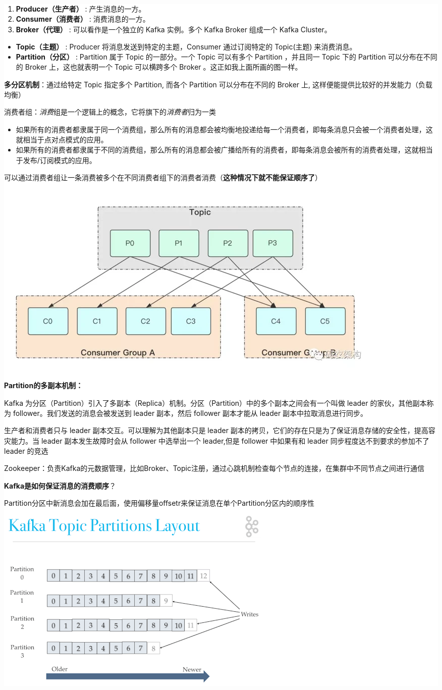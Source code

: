 1. **Producer（生产者）** : 产生消息的一方。
2. **Consumer（消费者）** : 消费消息的一方。
3. **Broker（代理）** : 可以看作是一个独立的 Kafka 实例。多个 Kafka Broker 组成一个 Kafka Cluster。
- **Topic（主题）** : Producer 将消息发送到特定的主题，Consumer 通过订阅特定的 Topic(主题) 来消费消息。
- **Partition（分区）** : Partition 属于 Topic 的一部分。一个 Topic 可以有多个 Partition ，并且同一 Topic 下的 Partition 可以分布在不同的 Broker 上，这也就表明一个 Topic 可以横跨多个 Broker 。这正如我上面所画的图一样。

**多分区机制**：通过给特定 Topic 指定多个 Partition, 而各个 Partition 可以分布在不同的 Broker 上, 这样便能提供比较好的并发能力（负载均衡）

消费者组：*消费*组是一个逻辑上的概念，它将旗下的*消费者*归为一类

- 如果所有的消费者都隶属于同一个消费组，那么所有的消息都会被均衡地投递给每一个消费者，即每条消息只会被一个消费者处理，这就相当于点对点模式的应用。
- 如果所有的消费者都隶属于不同的消费组，那么所有的消息都会被广播给所有的消费者，即每条消息会被所有的消费者处理，这就相当于发布/订阅模式的应用。

可以通过消费者组让一条消费被多个在不同消费者组下的消费者消费（**这种情况下就不能保证顺序了**）

![Untitled](中间件/Untitled%2030.png)

**Partition的多副本机制：**

Kafka 为分区（Partition）引入了多副本（Replica）机制。分区（Partition）中的多个副本之间会有一个叫做 leader 的家伙，其他副本称为 follower。我们发送的消息会被发送到 leader 副本，然后 follower 副本才能从 leader 副本中拉取消息进行同步。

生产者和消费者只与 leader 副本交互。可以理解为其他副本只是 leader 副本的拷贝，它们的存在只是为了保证消息存储的安全性，提高容灾能力。当 leader 副本发生故障时会从 follower 中选举出一个 leader,但是 follower 中如果有和 leader 同步程度达不到要求的参加不了 leader 的竞选

Zookeeper：负责Kafka的元数据管理，比如Broker、Topic注册，通过心跳机制检查每个节点的连接，在集群中不同节点之间进行通信

**Kafka是如何保证消息的消费顺序**？

Partition分区中新消息会加在最后面，使用偏移量offsetr来保证消息在单个Partition分区内的顺序性

![Untitled](中间件/Untitled%2031.png)
